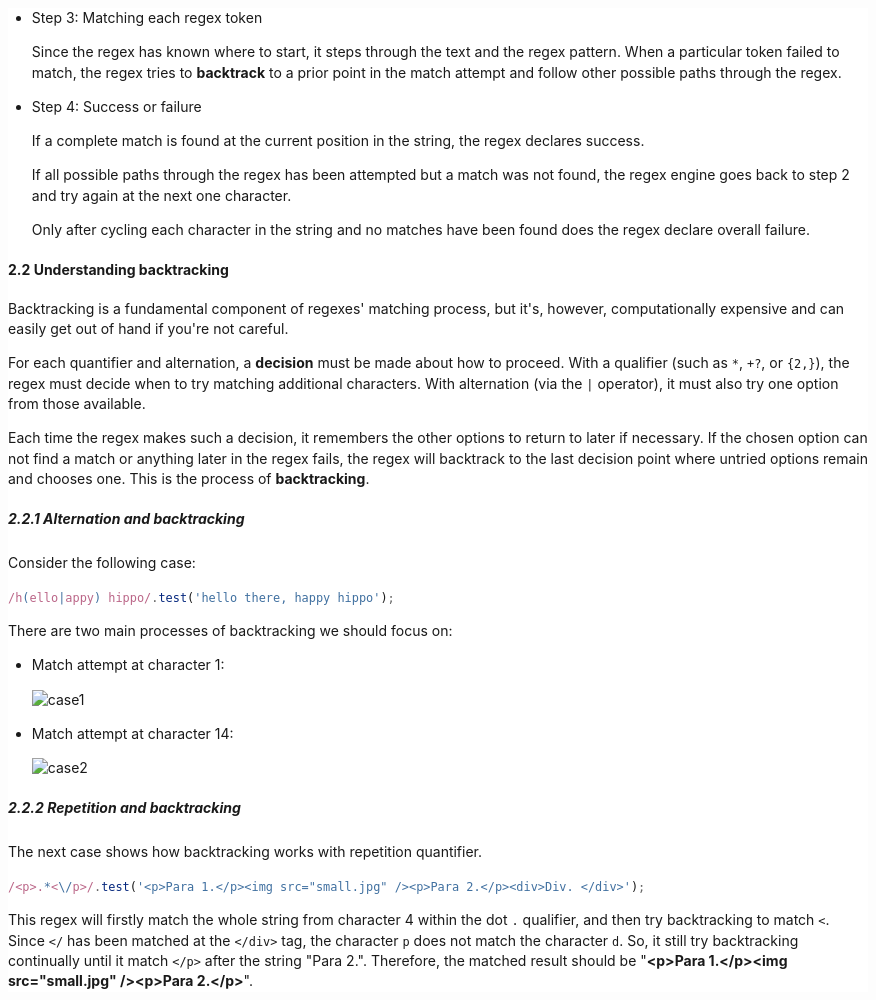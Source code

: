 - Step 3: Matching each regex token

    Since the regex has known where to start, it steps through the text and the regex pattern. When a particular token failed to match, the regex tries to **backtrack** to a prior point in the match attempt and follow other possible paths through the regex.

- Step 4: Success or failure

    If a complete match is found at the current position in the string, the regex declares success.

    If all possible paths through the regex has been attempted but a match was not found, the regex engine goes back to step 2 and try again at the next one character.

    Only after cycling each character in the string and no matches have been found does the regex declare overall failure.

#### 2.2 Understanding backtracking

Backtracking is a fundamental component of regexes' matching process, but it's, however, computationally expensive and can easily get out of hand if you're not careful.

For each quantifier and alternation, a **decision** must be made about how to proceed. With a qualifier (such as `*`, `+?`, or `{2,}`), the regex must decide when to try matching additional characters. With alternation (via the `|` operator), it must also try one option from those available.

Each time the regex makes such a decision, it remembers the other options to return to later if necessary. If the chosen option can not find a match or anything later in the regex fails, the regex will backtrack to the last decision point where untried options remain and chooses one. This is the process of **backtracking**.

##### 2.2.1 **Alternation and backtracking**

Consider the following case:

```js
/h(ello|appy) hippo/.test('hello there, happy hippo');
```

There are two main processes of backtracking we should focus on:

- Match attempt at character 1:

    ![case1](./case1.png)

- Match attempt at character 14:

    ![case2](./case2.png)

##### 2.2.2 **Repetition and backtracking**

The next case shows how backtracking works with repetition quantifier.

```js
/<p>.*<\/p>/.test('<p>Para 1.</p><img src="small.jpg" /><p>Para 2.</p><div>Div. </div>');
```

This regex will firstly match the whole string from character 4 within the dot `.` qualifier, and then try backtracking to match `<`. Since `</` has been matched at the `</div>` tag, the character `p` does not match the character `d`. So, it still try backtracking continually until it match `</p>` after the string "Para 2.". Therefore, the matched result should be "**&lt;p&gt;Para 1.&lt;/p&gt;&lt;img src="small.jpg" /&gt;&lt;p&gt;Para 2.&lt;/p&gt;**".
